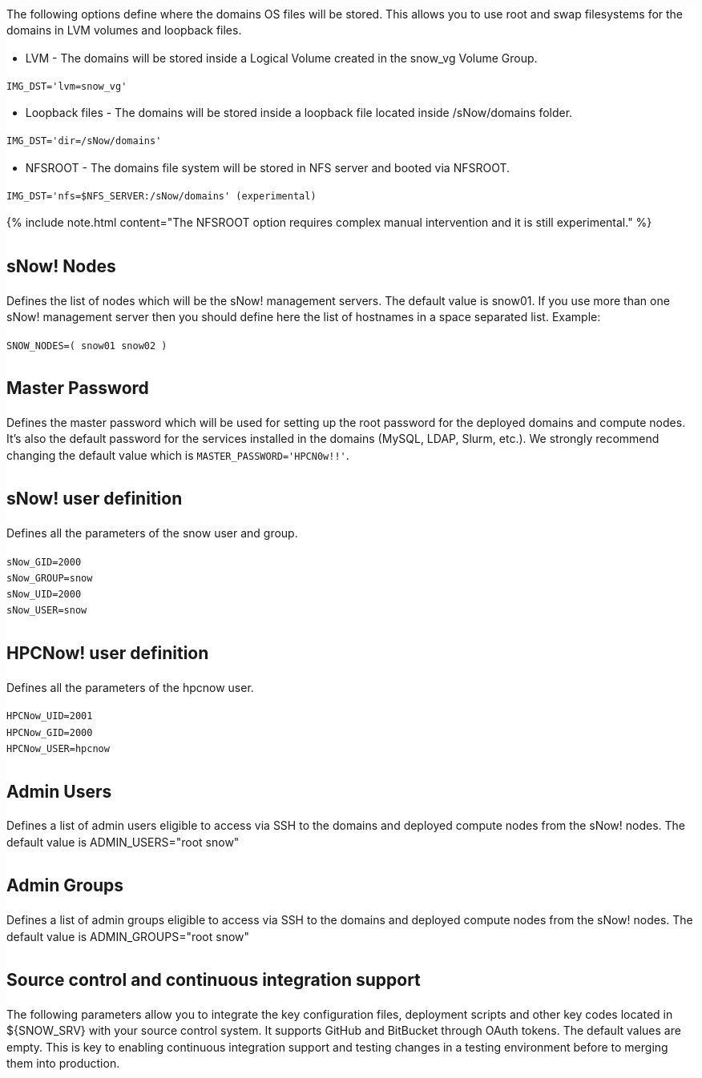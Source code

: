 The following options define where the domains OS files will be stored. This allows you to use root and swap filesystems for the domains in LVM volumes and loopback files.
* LVM - The domains will be stored inside a Logical Volume created in the snow_vg Volume Group.
```
IMG_DST='lvm=snow_vg'
```
* Loopback files - The domains will be stored inside a loopback file located inside /sNow/domains folder.
```
IMG_DST='dir=/sNow/domains'
```
* NFSROOT - The domains file system will be stored in NFS server and booted via NFSROOT.
```
IMG_DST='nfs=$NFS_SERVER:/sNow/domains' (experimental)
```
{% include note.html content="The NFSROOT option requires complex manual intervention and it is still experimental." %}
## sNow! Nodes
Defines the list of nodes which will be the sNow! management servers. The default value is snow01. If you use more than one sNow! management server then you should define here the list of hostnames in a space separated list.
Example:
```
SNOW_NODES=( snow01 snow02 )
```
## Master Password
Defines the master password which will be used for setting up the root password for the deployed domains and compute nodes. It’s also the default password for the services installed in the domains (MySQL, LDAP, Slurm, etc.). We strongly recommend changing the default value which is ```MASTER_PASSWORD='HPCN0w!!'```.
## sNow! user definition
Defines all the parameters of the snow user and group.
```
sNow_GID=2000
sNow_GROUP=snow
sNow_UID=2000
sNow_USER=snow
```
## HPCNow! user definition
Defines all the parameters of the hpcnow user.
```
HPCNow_UID=2001
HPCNow_GID=2000
HPCNow_USER=hpcnow
```
## Admin Users
Defines a list of admin users eligible to access via SSH to the domains and deployed compute nodes from the sNow! nodes. The default value is ADMIN_USERS="root snow"
## Admin Groups
Defines a list of admin groups eligible to access via SSH to the domains and deployed compute nodes from the sNow! nodes. The default value is ADMIN_GROUPS="root snow"
## Source control and continuous integration support
The following parameters allow you to integrate the key configuration files, deployment scripts and other key codes located in ${SNOW_SRV} with your source control system. It supports GitHub and BitBucket through OAuth tokens. The default values are empty.
This is key to enabling continuous integration support and testing changes in a testing environment before to merging them into  production.